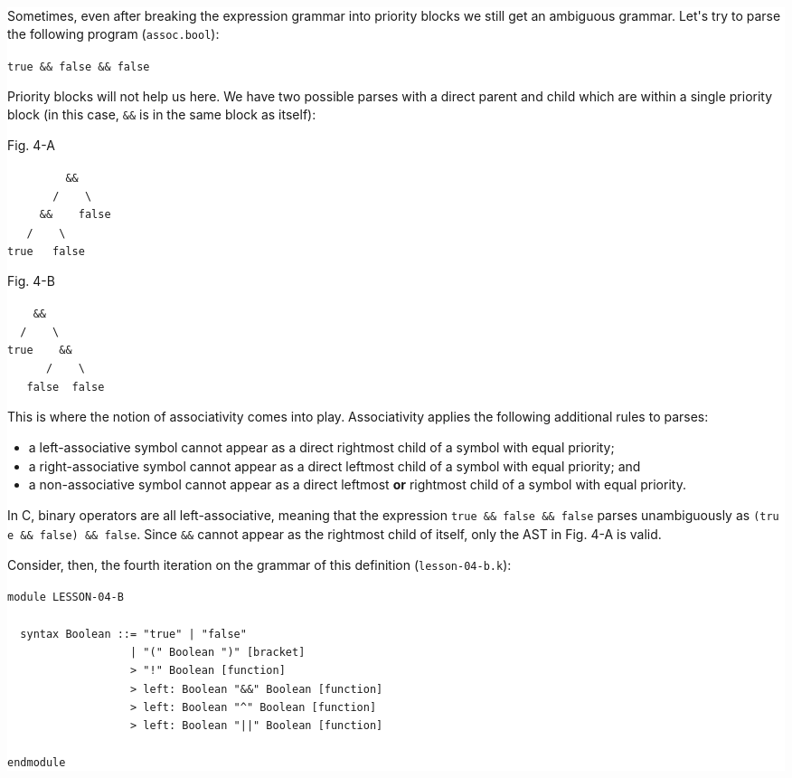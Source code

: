 Sometimes, even after breaking the expression grammar into priority blocks we 
still get an ambiguous grammar. Let's try to parse the following program 
(`assoc.bool`):

```
true && false && false
```

Priority blocks will not help us here. We have two possible parses with a
direct parent and child which are within a single priority block (in this case, 
`&&` is in the same block as itself):

Fig. 4-A
```
         &&
       /    \
     &&    false
   /    \
true   false
```

Fig. 4-B
```
    &&
  /    \
true    &&              
      /    \
   false  false    
```

This is where the notion of associativity comes into play. Associativity
applies the following additional rules to parses:

* a left-associative symbol cannot appear as a direct rightmost child of a
symbol with equal priority;
* a right-associative symbol cannot appear as a direct leftmost child of a
symbol with equal priority; and
* a non-associative symbol cannot appear as a direct leftmost **or** rightmost
child of a symbol with equal priority.

In C, binary operators are all left-associative, meaning that the expression
`true && false && false` parses unambiguously as `(true && false) && false`.
Since `&&` cannot appear as the rightmost child of itself, only the AST in 
Fig. 4-A is valid.

Consider, then, the fourth iteration on the grammar of this definition
(`lesson-04-b.k`):

```k
module LESSON-04-B

  syntax Boolean ::= "true" | "false"
                   | "(" Boolean ")" [bracket]
                   > "!" Boolean [function]
                   > left: Boolean "&&" Boolean [function]
                   > left: Boolean "^" Boolean [function]
                   > left: Boolean "||" Boolean [function]

endmodule
```
